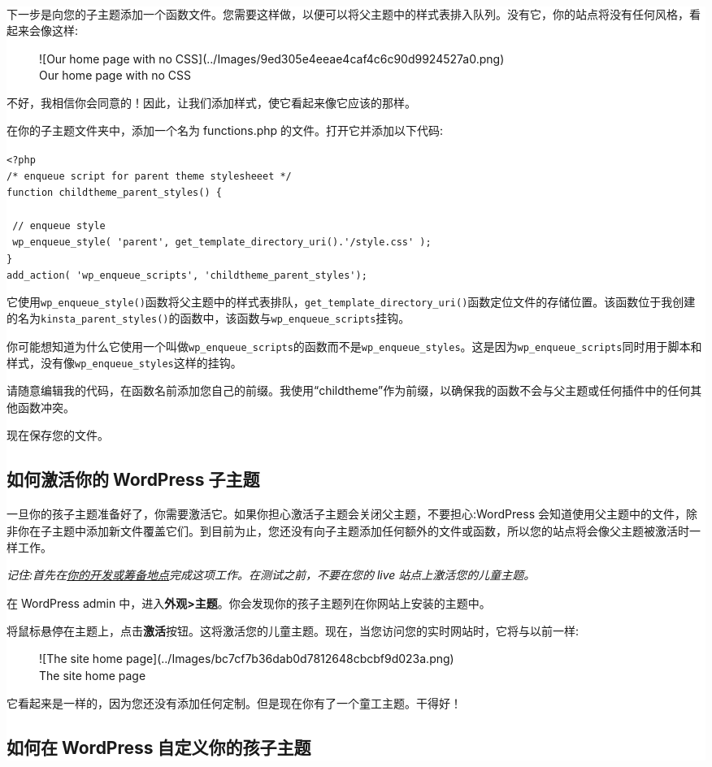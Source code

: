 下一步是向您的子主题添加一个函数文件。您需要这样做，以便可以将父主题中的样式表排入队列。没有它，你的站点将没有任何风格，看起来会像这样:

<figure id="attachment_48294" aria-describedby="caption-attachment-48294" style="width: 927px" class="wp-caption alignnone">![Our home page with no CSS](../Images/9ed305e4eeae4caf4c6c90d9924527a0.png)

<figcaption id="caption-attachment-48294" class="wp-caption-text">Our home page with no CSS</figcaption>

</figure>

不好，我相信你会同意的！因此，让我们添加样式，使它看起来像它应该的那样。

在你的子主题文件夹中，添加一个名为 functions.php 的文件。打开它并添加以下代码:

```
<?php
/* enqueue script for parent theme stylesheeet */        
function childtheme_parent_styles() {

 // enqueue style
 wp_enqueue_style( 'parent', get_template_directory_uri().'/style.css' );                       
}
add_action( 'wp_enqueue_scripts', 'childtheme_parent_styles');
```

它使用`wp_enqueue_style()`函数将父主题中的样式表排队，`get_template_directory_uri()`函数定位文件的存储位置。该函数位于我创建的名为`kinsta_parent_styles()`的函数中，该函数与`wp_enqueue_scripts`挂钩。

你可能想知道为什么它使用一个叫做`wp_enqueue_scripts`的函数而不是`wp_enqueue_styles`。这是因为`wp_enqueue_scripts`同时用于脚本和样式，没有像`wp_enqueue_styles`这样的挂钩。

请随意编辑我的代码，在函数名前添加您自己的前缀。我使用“childtheme”作为前缀，以确保我的函数不会与父主题或任何插件中的任何其他函数冲突。

现在保存您的文件。
<kinsta-advanced-cta language="en_US" type-int-post="48014" type-int-position="2"></kinsta-advanced-cta>

## 如何激活你的 WordPress 子主题

一旦你的孩子主题准备好了，你需要激活它。如果你担心激活子主题会关闭父主题，不要担心:WordPress 会知道使用父主题中的文件，除非你在子主题中添加新文件覆盖它们。到目前为止，您还没有向子主题添加任何额外的文件或函数，所以您的站点将会像父主题被激活时一样工作。

*记住:首先在[你的开发或筹备地点](https://kinsta.com/help/push-staging-live/)完成这项工作。在测试之前，不要在您的 live 站点上激活您的儿童主题。*

在 WordPress admin 中，进入**外观>主题**。你会发现你的孩子主题列在你网站上安装的主题中。

将鼠标悬停在主题上，点击**激活**按钮。这将激活您的儿童主题。现在，当您访问您的实时网站时，它将与以前一样:

<figure id="attachment_48296" aria-describedby="caption-attachment-48296" style="width: 1024px" class="wp-caption alignnone">![The site home page](../Images/bc7cf7b36dab0d7812648cbcbf9d023a.png)

<figcaption id="caption-attachment-48296" class="wp-caption-text">The site home page</figcaption>

</figure>

它看起来是一样的，因为您还没有添加任何定制。但是现在你有了一个童工主题。干得好！

## 如何在 WordPress 自定义你的孩子主题

